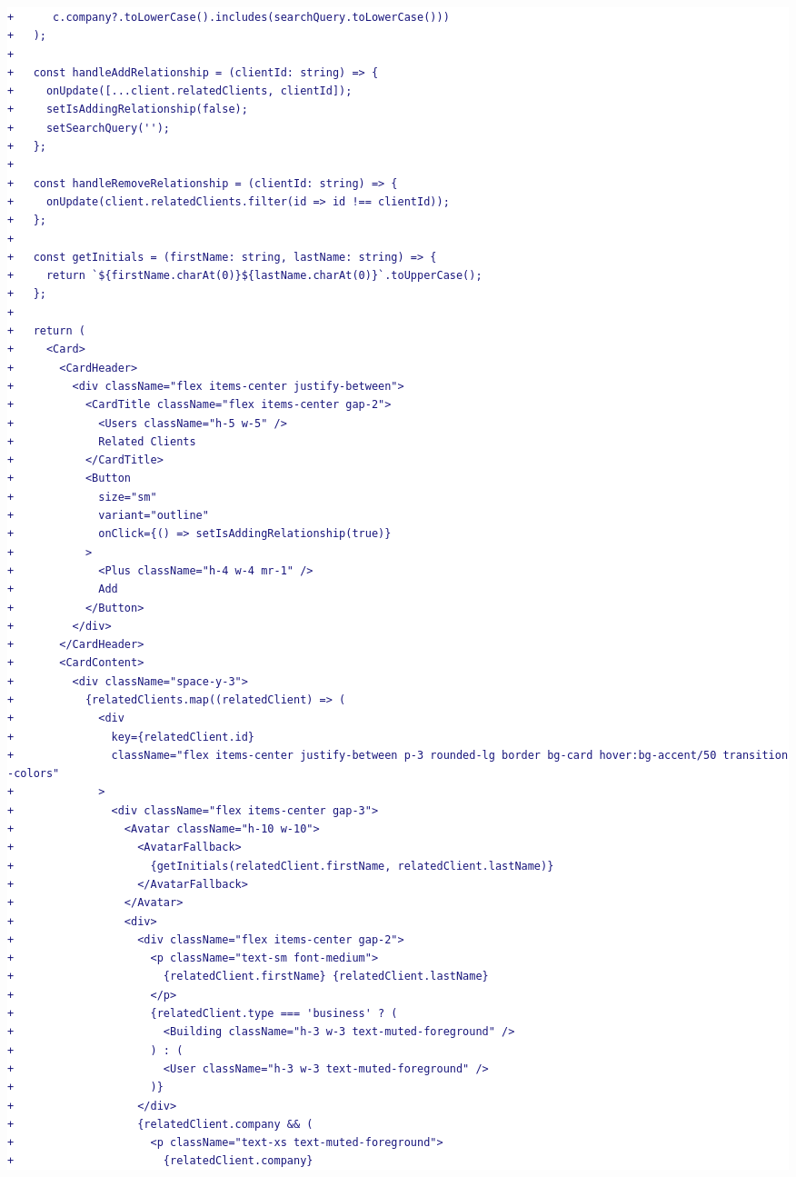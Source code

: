 ```diff
+      c.company?.toLowerCase().includes(searchQuery.toLowerCase()))
+   );
+ 
+   const handleAddRelationship = (clientId: string) => {
+     onUpdate([...client.relatedClients, clientId]);
+     setIsAddingRelationship(false);
+     setSearchQuery('');
+   };
+ 
+   const handleRemoveRelationship = (clientId: string) => {
+     onUpdate(client.relatedClients.filter(id => id !== clientId));
+   };
+ 
+   const getInitials = (firstName: string, lastName: string) => {
+     return `${firstName.charAt(0)}${lastName.charAt(0)}`.toUpperCase();
+   };
+ 
+   return (
+     <Card>
+       <CardHeader>
+         <div className="flex items-center justify-between">
+           <CardTitle className="flex items-center gap-2">
+             <Users className="h-5 w-5" />
+             Related Clients
+           </CardTitle>
+           <Button
+             size="sm"
+             variant="outline"
+             onClick={() => setIsAddingRelationship(true)}
+           >
+             <Plus className="h-4 w-4 mr-1" />
+             Add
+           </Button>
+         </div>
+       </CardHeader>
+       <CardContent>
+         <div className="space-y-3">
+           {relatedClients.map((relatedClient) => (
+             <div
+               key={relatedClient.id}
+               className="flex items-center justify-between p-3 rounded-lg border bg-card hover:bg-accent/50 transition-colors"
+             >
+               <div className="flex items-center gap-3">
+                 <Avatar className="h-10 w-10">
+                   <AvatarFallback>
+                     {getInitials(relatedClient.firstName, relatedClient.lastName)}
+                   </AvatarFallback>
+                 </Avatar>
+                 <div>
+                   <div className="flex items-center gap-2">
+                     <p className="text-sm font-medium">
+                       {relatedClient.firstName} {relatedClient.lastName}
+                     </p>
+                     {relatedClient.type === 'business' ? (
+                       <Building className="h-3 w-3 text-muted-foreground" />
+                     ) : (
+                       <User className="h-3 w-3 text-muted-foreground" />
+                     )}
+                   </div>
+                   {relatedClient.company && (
+                     <p className="text-xs text-muted-foreground">
+                       {relatedClient.company}
```